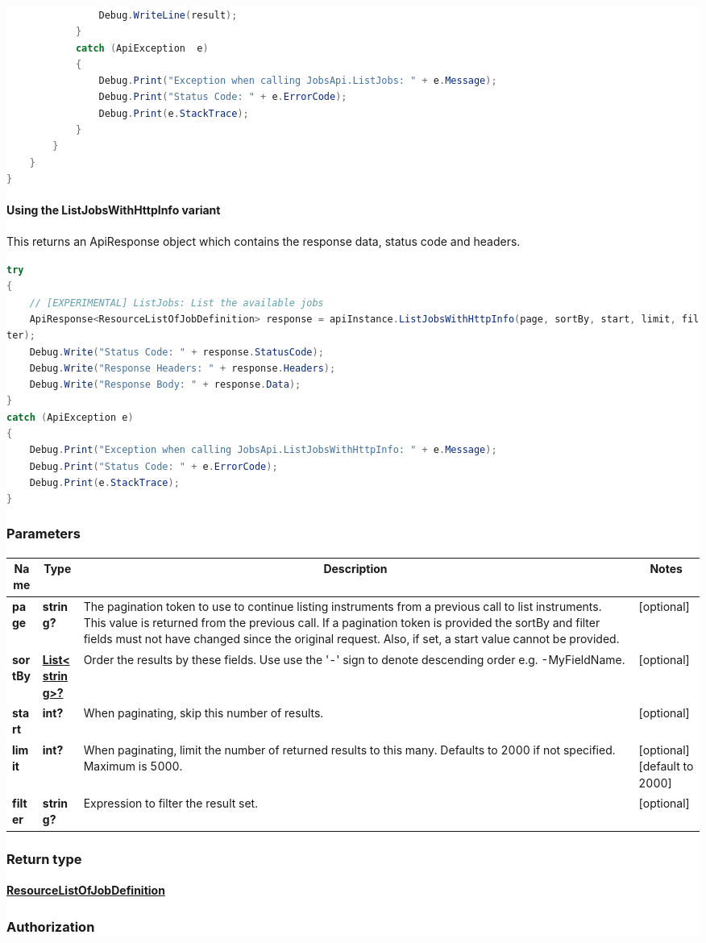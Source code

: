 ```csharp
                Debug.WriteLine(result);
            }
            catch (ApiException  e)
            {
                Debug.Print("Exception when calling JobsApi.ListJobs: " + e.Message);
                Debug.Print("Status Code: " + e.ErrorCode);
                Debug.Print(e.StackTrace);
            }
        }
    }
}
```

#### Using the ListJobsWithHttpInfo variant
This returns an ApiResponse object which contains the response data, status code and headers.

```csharp
try
{
    // [EXPERIMENTAL] ListJobs: List the available jobs
    ApiResponse<ResourceListOfJobDefinition> response = apiInstance.ListJobsWithHttpInfo(page, sortBy, start, limit, filter);
    Debug.Write("Status Code: " + response.StatusCode);
    Debug.Write("Response Headers: " + response.Headers);
    Debug.Write("Response Body: " + response.Data);
}
catch (ApiException e)
{
    Debug.Print("Exception when calling JobsApi.ListJobsWithHttpInfo: " + e.Message);
    Debug.Print("Status Code: " + e.ErrorCode);
    Debug.Print(e.StackTrace);
}
```

### Parameters

| Name | Type | Description | Notes |
|------|------|-------------|-------|
| **page** | **string?** | The pagination token to use to continue listing instruments from a previous call to list instruments.              This value is returned from the previous call. If a pagination token is provided the sortBy and filter fields              must not have changed since the original request. Also, if set, a start value cannot be provided. | [optional]  |
| **sortBy** | [**List&lt;string&gt;?**](string.md) | Order the results by these fields. Use use the &#39;-&#39; sign to denote descending order e.g. -MyFieldName. | [optional]  |
| **start** | **int?** | When paginating, skip this number of results. | [optional]  |
| **limit** | **int?** | When paginating, limit the number of returned results to this many. Defaults to 2000 if not specified. Maximum is 5000. | [optional] [default to 2000] |
| **filter** | **string?** | Expression to filter the result set. | [optional]  |

### Return type

[**ResourceListOfJobDefinition**](ResourceListOfJobDefinition.md)

### Authorization
